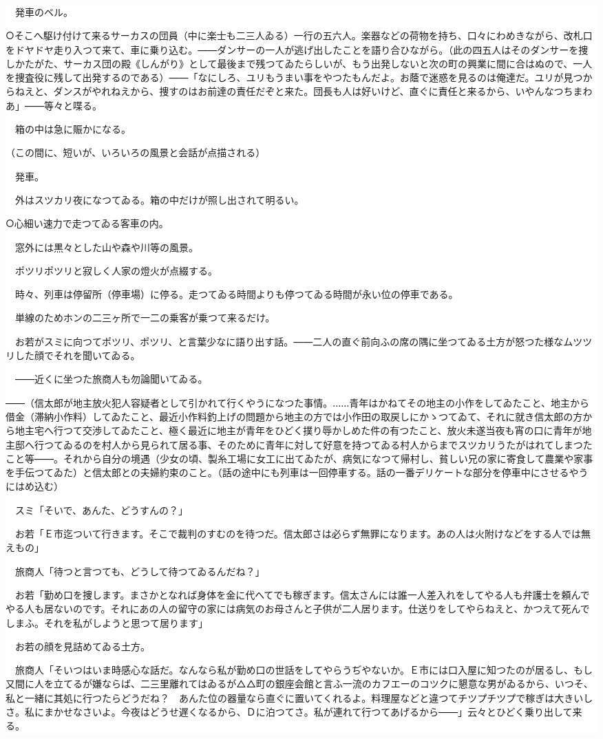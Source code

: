 
　発車のベル。



○そこへ駆け付けて来るサーカスの団員（中に楽士も二三人ゐる）一行の五六人。楽器などの荷物を持ち、口々にわめきながら、改札口をドヤドヤ走り入つて来て、車に乗り込む。――ダンサーの一人が逃げ出したことを語り合ひながら。（此の四五人はそのダンサーを捜しかたがた、サーカス団の殿《しんがり》として最後まで残つてゐたらしいが、もう出発しないと次の町の興業に間に合はぬので、一人を捜査役に残して出発するのである）――「なにしろ、ユリもうまい事をやつたもんだよ。お蔭で迷惑を見るのは俺達だ。ユリが見つからねえと、ダンスがやれねえから、捜すのはお前達の責任だぞと来た。団長も人は好いけど、直ぐに責任と来るから、いやんなつちまわあ」――等々と喋る。



　箱の中は急に賑かになる。

（この間に、短いが、いろいろの風景と会話が点描される）



　発車。

　外はスツカリ夜になつてゐる。箱の中だけが照し出されて明るい。



○心細い速力で走つてゐる客車の内。



　窓外には黒々とした山や森や川等の風景。

　ポツリポツリと寂しく人家の燈火が点綴する。

　時々、列車は停留所（停車場）に停る。走つてゐる時間よりも停つてゐる時間が永い位の停車である。

　単線のためホンの二三ヶ所で一二の乗客が乗つて来るだけ。



　お若がスミに向つてポツリ、ポツリ、と言葉少なに語り出す話。――二人の直ぐ前向ふの席の隅に坐つてゐる土方が怒つた様なムツツリした顔でそれを聞いてゐる。

　――近くに坐つた旅商人も勿論聞いてゐる。


――（信太郎が地主放火犯人容疑者として引かれて行くやうになつた事情。……青年はかねてその地主の小作をしてゐたこと、地主から借金（滞納小作料）してゐたこと、最近小作料釣上げの問題から地主の方では小作田の取戻しにかゝつてゐて、それに就き信太郎の方から地主宅へ行つて交渉してゐたこと、極く最近に地主が青年をひどく撲り辱かしめた件の有つたこと、放火未遂当夜も宵の口に青年が地主邸へ行つてゐるのを村人から見られて居る事、そのために青年に対して好意を持つてゐる村人からまでスツカリうたがはれてしまつたこと等――。それから自分の境遇（少女の頃、製糸工場に女工に出てゐたが、病気になつて帰村し、貧しい兄の家に寄食して農業や家事を手伝つてゐた）と信太郎との夫婦約束のこと。（話の途中にも列車は一回停車する。話の一番デリケートな部分を停車中にさせるやうにはめ込む）



　スミ「そいで、あんた、どうすんの？」

　お若「Ｅ市迄ついて行きます。そこで裁判のすむのを待つだ。信太郎さは必らず無罪になります。あの人は火附けなどをする人では無えもの」

　旅商人「待つと言つても、どうして待つてゐるんだね？」

　お若「勤め口を捜します。まさかとなれば身体を金に代へてでも稼ぎます。信太さんには誰一人差入れをしてやる人も弁護士を頼んでやる人も居ないのです。それにあの人の留守の家には病気のお母さんと子供が二人居ります。仕送りをしてやらねえと、かつえて死んでしまふ。それを私がしようと思つて居ります」



　お若の顔を見詰めてゐる土方。



　旅商人「そいつはいま時感心な話だ。なんなら私が勤め口の世話をしてやらうぢやないか。Ｅ市には口入屋に知つたのが居るし、もし又間に人を立てるが嫌ならば、二三里離れてはゐるが△△町の銀座会館と言ふ一流のカフエーのコツクに懇意な男がゐるから、いつそ、私と一緒に其処に行つたらどうだね？　あんた位の器量なら直ぐに置いてくれるよ。料理屋などと違つてチツプチツプで稼ぎは大きいしさ。私にまかせなさいよ。今夜はどうせ遅くなるから、Ｄに泊つてさ。私が連れて行つてあげるから――」云々とひどく乗り出して来る。
